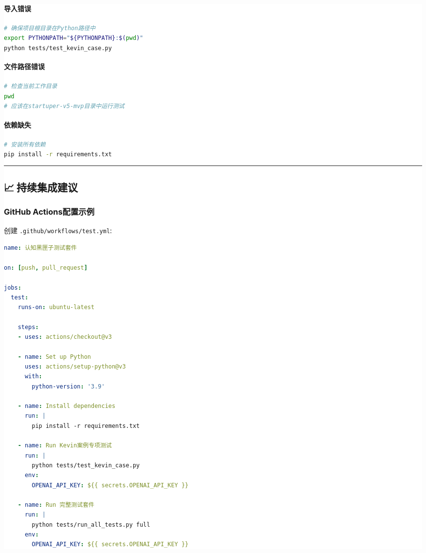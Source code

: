#### 导入错误
```bash
# 确保项目根目录在Python路径中
export PYTHONPATH="${PYTHONPATH}:$(pwd)"
python tests/test_kevin_case.py
```

#### 文件路径错误
```bash
# 检查当前工作目录
pwd
# 应该在startuper-v5-mvp目录中运行测试
```

#### 依赖缺失
```bash
# 安装所有依赖
pip install -r requirements.txt
```

---

## 📈 持续集成建议

### GitHub Actions配置示例

创建 `.github/workflows/test.yml`:

```yaml
name: 认知黑匣子测试套件

on: [push, pull_request]

jobs:
  test:
    runs-on: ubuntu-latest
    
    steps:
    - uses: actions/checkout@v3
    
    - name: Set up Python
      uses: actions/setup-python@v3
      with:
        python-version: '3.9'
    
    - name: Install dependencies
      run: |
        pip install -r requirements.txt
    
    - name: Run Kevin案例专项测试
      run: |
        python tests/test_kevin_case.py
      env:
        OPENAI_API_KEY: ${{ secrets.OPENAI_API_KEY }}
    
    - name: Run 完整测试套件
      run: |
        python tests/run_all_tests.py full
      env:
        OPENAI_API_KEY: ${{ secrets.OPENAI_API_KEY }}
```

